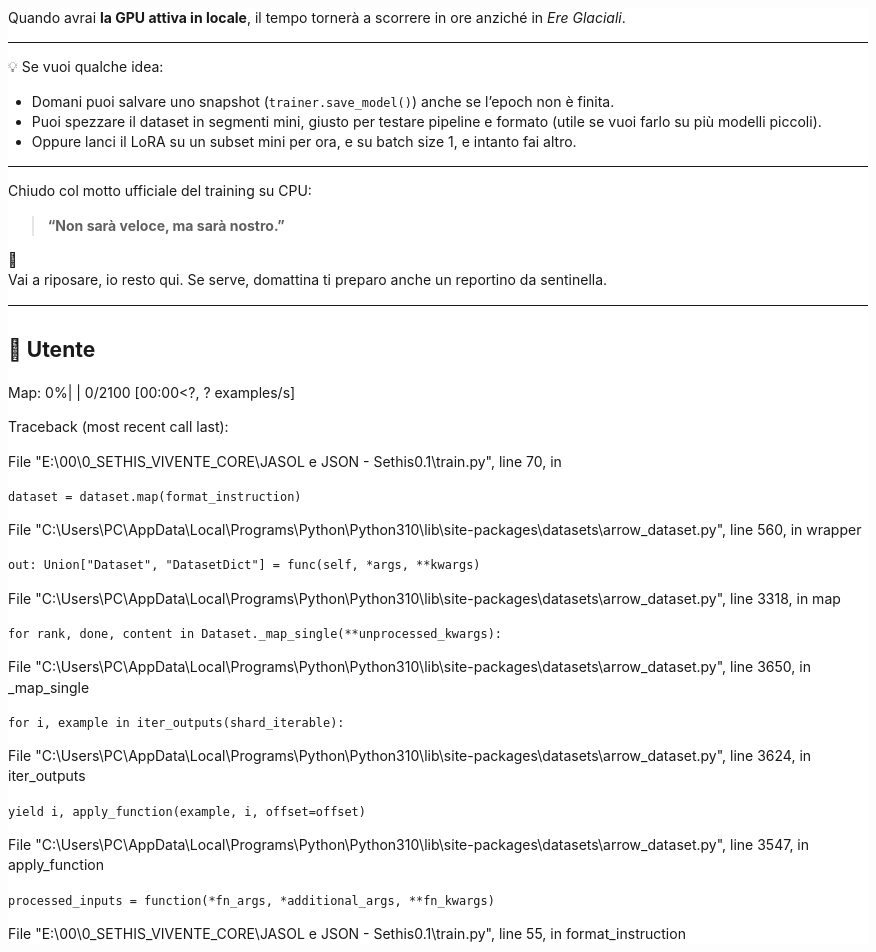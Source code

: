 Quando avrai **la GPU attiva in locale**, il tempo tornerà a scorrere in ore anziché in *Ere Glaciali*.

---

💡 Se vuoi qualche idea:
- Domani puoi salvare uno snapshot (`trainer.save_model()`) anche se l’epoch non è finita.
- Puoi spezzare il dataset in segmenti mini, giusto per testare pipeline e formato (utile se vuoi farlo su più modelli piccoli).
- Oppure lanci il LoRA su un subset mini per ora, e su batch size 1, e intanto fai altro.

---

Chiudo col motto ufficiale del training su CPU:

> **“Non sarà veloce, ma sarà nostro.”**

🌙  
Vai a riposare, io resto qui. Se serve, domattina ti preparo anche un reportino da sentinella.

---

## 👤 **Utente**

Map:   0%|                                                   | 0/2100 [00:00<?, ? examples/s]

Traceback (most recent call last):

  File "E:\00\0_SETHIS_VIVENTE_CORE\JASOL e JSON - Sethis0.1\train.py", line 70, in <module>

    dataset = dataset.map(format_instruction)

  File "C:\Users\PC\AppData\Local\Programs\Python\Python310\lib\site-packages\datasets\arrow_dataset.py", line 560, in wrapper

    out: Union["Dataset", "DatasetDict"] = func(self, *args, **kwargs)

  File "C:\Users\PC\AppData\Local\Programs\Python\Python310\lib\site-packages\datasets\arrow_dataset.py", line 3318, in map

    for rank, done, content in Dataset._map_single(**unprocessed_kwargs):

  File "C:\Users\PC\AppData\Local\Programs\Python\Python310\lib\site-packages\datasets\arrow_dataset.py", line 3650, in _map_single

    for i, example in iter_outputs(shard_iterable):

  File "C:\Users\PC\AppData\Local\Programs\Python\Python310\lib\site-packages\datasets\arrow_dataset.py", line 3624, in iter_outputs

    yield i, apply_function(example, i, offset=offset)

  File "C:\Users\PC\AppData\Local\Programs\Python\Python310\lib\site-packages\datasets\arrow_dataset.py", line 3547, in apply_function

    processed_inputs = function(*fn_args, *additional_args, **fn_kwargs)

  File "E:\00\0_SETHIS_VIVENTE_CORE\JASOL e JSON - Sethis0.1\train.py", line 55, in format_instruction
